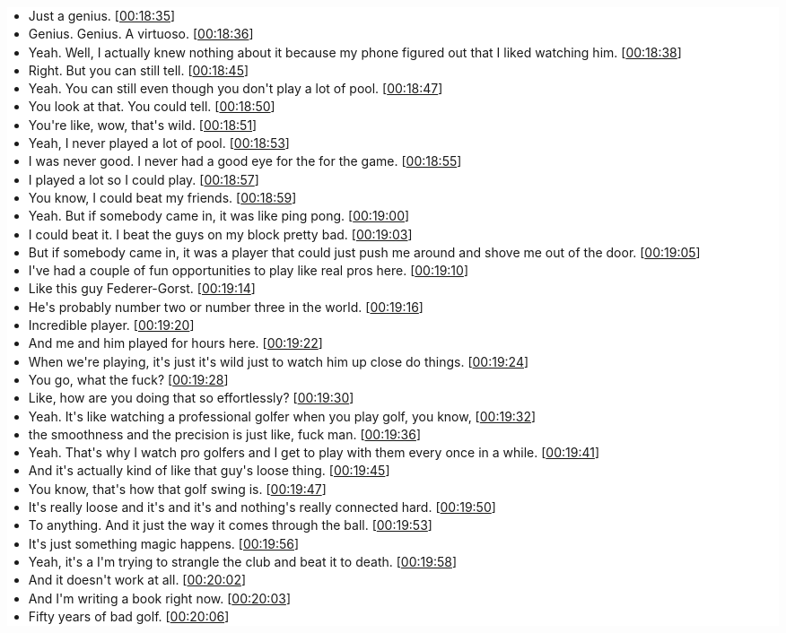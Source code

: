 *  Just a genius. [[00:18:35](https://www.youtube.com/watch?v=X095ZicHkM8&t=1115.2s)]
*  Genius. Genius. A virtuoso. [[00:18:36](https://www.youtube.com/watch?v=X095ZicHkM8&t=1116.2s)]
*  Yeah. Well, I actually knew nothing about it because my phone figured out that I liked watching him. [[00:18:38](https://www.youtube.com/watch?v=X095ZicHkM8&t=1118.4s)]
*  Right. But you can still tell. [[00:18:45](https://www.youtube.com/watch?v=X095ZicHkM8&t=1125.48s)]
*  Yeah. You can still even though you don't play a lot of pool. [[00:18:47](https://www.youtube.com/watch?v=X095ZicHkM8&t=1127.0800000000002s)]
*  You look at that. You could tell. [[00:18:50](https://www.youtube.com/watch?v=X095ZicHkM8&t=1130.0s)]
*  You're like, wow, that's wild. [[00:18:51](https://www.youtube.com/watch?v=X095ZicHkM8&t=1131.48s)]
*  Yeah, I never played a lot of pool. [[00:18:53](https://www.youtube.com/watch?v=X095ZicHkM8&t=1133.92s)]
*  I was never good. I never had a good eye for the for the game. [[00:18:55](https://www.youtube.com/watch?v=X095ZicHkM8&t=1135.16s)]
*  I played a lot so I could play. [[00:18:57](https://www.youtube.com/watch?v=X095ZicHkM8&t=1137.8799999999999s)]
*  You know, I could beat my friends. [[00:18:59](https://www.youtube.com/watch?v=X095ZicHkM8&t=1139.48s)]
*  Yeah. But if somebody came in, it was like ping pong. [[00:19:00](https://www.youtube.com/watch?v=X095ZicHkM8&t=1140.76s)]
*  I could beat it. I beat the guys on my block pretty bad. [[00:19:03](https://www.youtube.com/watch?v=X095ZicHkM8&t=1143.1599999999999s)]
*  But if somebody came in, it was a player that could just push me around and shove me out of the door. [[00:19:05](https://www.youtube.com/watch?v=X095ZicHkM8&t=1145.8799999999999s)]
*  I've had a couple of fun opportunities to play like real pros here. [[00:19:10](https://www.youtube.com/watch?v=X095ZicHkM8&t=1150.1599999999999s)]
*  Like this guy Federer-Gorst. [[00:19:14](https://www.youtube.com/watch?v=X095ZicHkM8&t=1154.4399999999998s)]
*  He's probably number two or number three in the world. [[00:19:16](https://www.youtube.com/watch?v=X095ZicHkM8&t=1156.32s)]
*  Incredible player. [[00:19:20](https://www.youtube.com/watch?v=X095ZicHkM8&t=1160.9599999999998s)]
*  And me and him played for hours here. [[00:19:22](https://www.youtube.com/watch?v=X095ZicHkM8&t=1162.4399999999998s)]
*  When we're playing, it's just it's wild just to watch him up close do things. [[00:19:24](https://www.youtube.com/watch?v=X095ZicHkM8&t=1164.4s)]
*  You go, what the fuck? [[00:19:28](https://www.youtube.com/watch?v=X095ZicHkM8&t=1168.8400000000001s)]
*  Like, how are you doing that so effortlessly? [[00:19:30](https://www.youtube.com/watch?v=X095ZicHkM8&t=1170.24s)]
*  Yeah. It's like watching a professional golfer when you play golf, you know, [[00:19:32](https://www.youtube.com/watch?v=X095ZicHkM8&t=1172.8000000000002s)]
*  the smoothness and the precision is just like, fuck man. [[00:19:36](https://www.youtube.com/watch?v=X095ZicHkM8&t=1176.4s)]
*  Yeah. That's why I watch pro golfers and I get to play with them every once in a while. [[00:19:41](https://www.youtube.com/watch?v=X095ZicHkM8&t=1181.4s)]
*  And it's actually kind of like that guy's loose thing. [[00:19:45](https://www.youtube.com/watch?v=X095ZicHkM8&t=1185.16s)]
*  You know, that's how that golf swing is. [[00:19:47](https://www.youtube.com/watch?v=X095ZicHkM8&t=1187.8400000000001s)]
*  It's really loose and it's and it's and nothing's really connected hard. [[00:19:50](https://www.youtube.com/watch?v=X095ZicHkM8&t=1190.0800000000002s)]
*  To anything. And it just the way it comes through the ball. [[00:19:53](https://www.youtube.com/watch?v=X095ZicHkM8&t=1193.96s)]
*  It's just something magic happens. [[00:19:56](https://www.youtube.com/watch?v=X095ZicHkM8&t=1196.56s)]
*  Yeah, it's a I'm trying to strangle the club and beat it to death. [[00:19:58](https://www.youtube.com/watch?v=X095ZicHkM8&t=1198.96s)]
*  And it doesn't work at all. [[00:20:02](https://www.youtube.com/watch?v=X095ZicHkM8&t=1202.68s)]
*  And I'm writing a book right now. [[00:20:03](https://www.youtube.com/watch?v=X095ZicHkM8&t=1203.96s)]
*  Fifty years of bad golf. [[00:20:06](https://www.youtube.com/watch?v=X095ZicHkM8&t=1206.48s)]